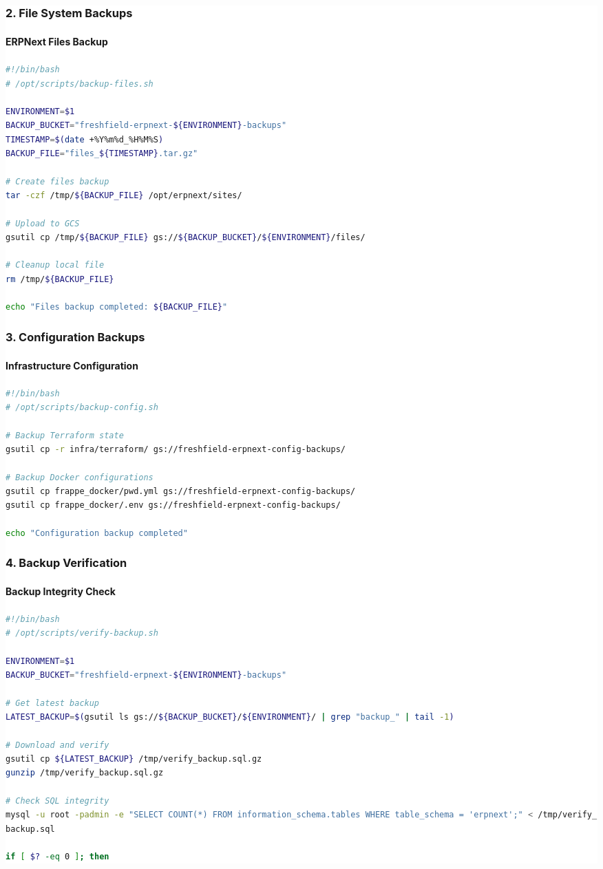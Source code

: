 ### 2. File System Backups

#### ERPNext Files Backup
```bash
#!/bin/bash
# /opt/scripts/backup-files.sh

ENVIRONMENT=$1
BACKUP_BUCKET="freshfield-erpnext-${ENVIRONMENT}-backups"
TIMESTAMP=$(date +%Y%m%d_%H%M%S)
BACKUP_FILE="files_${TIMESTAMP}.tar.gz"

# Create files backup
tar -czf /tmp/${BACKUP_FILE} /opt/erpnext/sites/

# Upload to GCS
gsutil cp /tmp/${BACKUP_FILE} gs://${BACKUP_BUCKET}/${ENVIRONMENT}/files/

# Cleanup local file
rm /tmp/${BACKUP_FILE}

echo "Files backup completed: ${BACKUP_FILE}"
```

### 3. Configuration Backups

#### Infrastructure Configuration
```bash
#!/bin/bash
# /opt/scripts/backup-config.sh

# Backup Terraform state
gsutil cp -r infra/terraform/ gs://freshfield-erpnext-config-backups/

# Backup Docker configurations
gsutil cp frappe_docker/pwd.yml gs://freshfield-erpnext-config-backups/
gsutil cp frappe_docker/.env gs://freshfield-erpnext-config-backups/

echo "Configuration backup completed"
```

### 4. Backup Verification

#### Backup Integrity Check
```bash
#!/bin/bash
# /opt/scripts/verify-backup.sh

ENVIRONMENT=$1
BACKUP_BUCKET="freshfield-erpnext-${ENVIRONMENT}-backups"

# Get latest backup
LATEST_BACKUP=$(gsutil ls gs://${BACKUP_BUCKET}/${ENVIRONMENT}/ | grep "backup_" | tail -1)

# Download and verify
gsutil cp ${LATEST_BACKUP} /tmp/verify_backup.sql.gz
gunzip /tmp/verify_backup.sql.gz

# Check SQL integrity
mysql -u root -padmin -e "SELECT COUNT(*) FROM information_schema.tables WHERE table_schema = 'erpnext';" < /tmp/verify_backup.sql

if [ $? -eq 0 ]; then
```